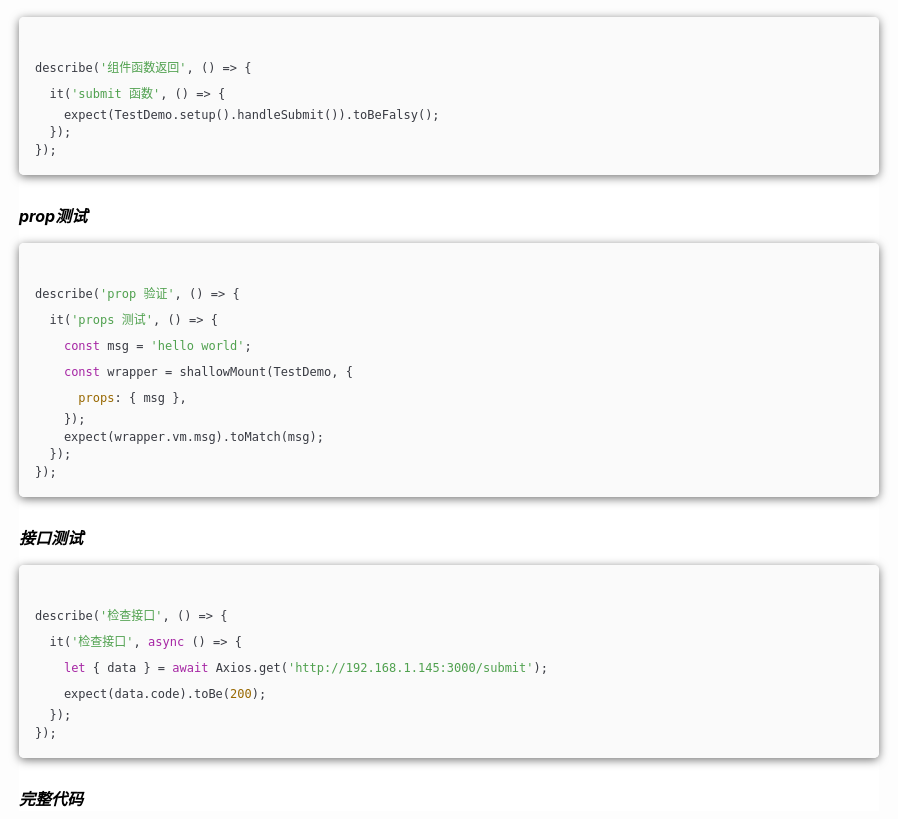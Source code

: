 <pre class="custom" data-tool="mdnice编辑器" style="margin-top: 10px; margin-bottom: 10px; border-radius: 5px; box-shadow: rgba(0, 0, 0, 0.55) 0px 2px 10px;"><span style="display: block; background: url(https://files.mdnice.com/point.png); height: 30px; width: 100%; background-size: 40px; background-repeat: no-repeat; background-color: #fafafa; margin-bottom: -7px; border-radius: 5px; background-position: 10px 10px;"></span><code class="hljs" style="overflow-x: auto; padding: 16px; color: #383a42; display: -webkit-box; font-family: Operator Mono, Consolas, Monaco, Menlo, monospace; font-size: 12px; -webkit-overflow-scrolling: touch; letter-spacing: 0px; padding-top: 15px; background: #fafafa; border-radius: 5px;">describe(<span class="hljs-string" style="color: #50a14f; line-height: 26px;">'组件函数返回'</span>,&nbsp;()&nbsp;=&gt;&nbsp;{<br>&nbsp;&nbsp;it(<span class="hljs-string" style="color: #50a14f; line-height: 26px;">'submit&nbsp;函数'</span>,&nbsp;()&nbsp;=&gt;&nbsp;{<br>&nbsp;&nbsp;&nbsp;&nbsp;expect(TestDemo.setup().handleSubmit()).toBeFalsy();<br>&nbsp;&nbsp;});<br>});<br></code></pre>
<h6 data-tool="mdnice编辑器" id="prop测试" style="margin-top: 30px; margin-bottom: 15px; padding: 0px; font-weight: bold; color: black; font-size: 16px;"><span class="prefix" style="display: none;"></span><span class="content"><a href="#prop测试" class="headerlink" title="prop测试"></a>prop测试</span><span class="suffix" style="display: none;"></span></h6>
<pre class="custom" data-tool="mdnice编辑器" style="margin-top: 10px; margin-bottom: 10px; border-radius: 5px; box-shadow: rgba(0, 0, 0, 0.55) 0px 2px 10px;"><span style="display: block; background: url(https://files.mdnice.com/point.png); height: 30px; width: 100%; background-size: 40px; background-repeat: no-repeat; background-color: #fafafa; margin-bottom: -7px; border-radius: 5px; background-position: 10px 10px;"></span><code class="hljs" style="overflow-x: auto; padding: 16px; color: #383a42; display: -webkit-box; font-family: Operator Mono, Consolas, Monaco, Menlo, monospace; font-size: 12px; -webkit-overflow-scrolling: touch; letter-spacing: 0px; padding-top: 15px; background: #fafafa; border-radius: 5px;">describe(<span class="hljs-string" style="color: #50a14f; line-height: 26px;">'prop&nbsp;验证'</span>,&nbsp;()&nbsp;=&gt;&nbsp;{<br>&nbsp;&nbsp;it(<span class="hljs-string" style="color: #50a14f; line-height: 26px;">'props&nbsp;测试'</span>,&nbsp;()&nbsp;=&gt;&nbsp;{<br>&nbsp;&nbsp;&nbsp;&nbsp;<span class="hljs-keyword" style="color: #a626a4; line-height: 26px;">const</span>&nbsp;msg&nbsp;=&nbsp;<span class="hljs-string" style="color: #50a14f; line-height: 26px;">'hello&nbsp;world'</span>;<br>&nbsp;&nbsp;&nbsp;&nbsp;<span class="hljs-keyword" style="color: #a626a4; line-height: 26px;">const</span>&nbsp;wrapper&nbsp;=&nbsp;shallowMount(TestDemo,&nbsp;{<br>&nbsp;&nbsp;&nbsp;&nbsp;&nbsp;&nbsp;<span class="hljs-attr" style="color: #986801; line-height: 26px;">props</span>:&nbsp;{&nbsp;msg&nbsp;},<br>&nbsp;&nbsp;&nbsp;&nbsp;});<br>&nbsp;&nbsp;&nbsp;&nbsp;expect(wrapper.vm.msg).toMatch(msg);<br>&nbsp;&nbsp;});<br>});<br></code></pre>
<h6 data-tool="mdnice编辑器" id="接口测试" style="margin-top: 30px; margin-bottom: 15px; padding: 0px; font-weight: bold; color: black; font-size: 16px;"><span class="prefix" style="display: none;"></span><span class="content"><a href="#接口测试" class="headerlink" title="接口测试"></a>接口测试</span><span class="suffix" style="display: none;"></span></h6>
<pre class="custom" data-tool="mdnice编辑器" style="margin-top: 10px; margin-bottom: 10px; border-radius: 5px; box-shadow: rgba(0, 0, 0, 0.55) 0px 2px 10px;"><span style="display: block; background: url(https://files.mdnice.com/point.png); height: 30px; width: 100%; background-size: 40px; background-repeat: no-repeat; background-color: #fafafa; margin-bottom: -7px; border-radius: 5px; background-position: 10px 10px;"></span><code class="hljs" style="overflow-x: auto; padding: 16px; color: #383a42; display: -webkit-box; font-family: Operator Mono, Consolas, Monaco, Menlo, monospace; font-size: 12px; -webkit-overflow-scrolling: touch; letter-spacing: 0px; padding-top: 15px; background: #fafafa; border-radius: 5px;">describe(<span class="hljs-string" style="color: #50a14f; line-height: 26px;">'检查接口'</span>,&nbsp;()&nbsp;=&gt;&nbsp;{<br>&nbsp;&nbsp;it(<span class="hljs-string" style="color: #50a14f; line-height: 26px;">'检查接口'</span>,&nbsp;<span class="hljs-keyword" style="color: #a626a4; line-height: 26px;">async</span>&nbsp;()&nbsp;=&gt;&nbsp;{<br>&nbsp;&nbsp;&nbsp;&nbsp;<span class="hljs-keyword" style="color: #a626a4; line-height: 26px;">let</span>&nbsp;{&nbsp;data&nbsp;}&nbsp;=&nbsp;<span class="hljs-keyword" style="color: #a626a4; line-height: 26px;">await</span>&nbsp;Axios.get(<span class="hljs-string" style="color: #50a14f; line-height: 26px;">'http://192.168.1.145:3000/submit'</span>);<br>&nbsp;&nbsp;&nbsp;&nbsp;expect(data.code).toBe(<span class="hljs-number" style="color: #986801; line-height: 26px;">200</span>);<br>&nbsp;&nbsp;});<br>});<br></code></pre>
<h5 data-tool="mdnice编辑器" id="完整代码" style="margin-top: 30px; margin-bottom: 15px; padding: 0px; font-weight: bold; color: black; font-size: 16px;"><span class="prefix" style="display: none;"></span><span class="content"><a href="#完整代码" class="headerlink" title="完整代码"></a>完整代码</span><span class="suffix" style="display: none;"></span></h5>